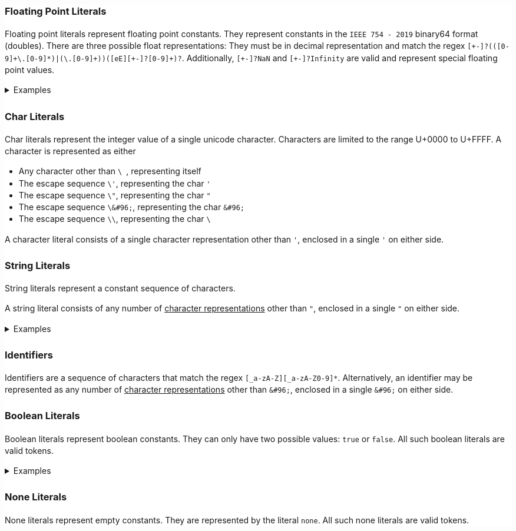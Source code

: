 ### Floating Point Literals

Floating point literals represent floating point constants.
They represent constants in the `IEEE 754 - 2019` binary64 format (doubles).
There are three possible float representations:
They must be in decimal representation and match the regex `[+-]?(([0-9]+\.[0-9]*)|(\.[0-9]+))([eE][+-]?[0-9]+)?`.
Additionally, `[+-]?NaN` and `[+-]?Infinity` are valid and represent special floating point values.


<details><summary>Examples</summary></details>

### Char Literals
Char literals represent the integer value of a single unicode character.
Characters are limited to the range U+0000 to U+FFFF.
A character is represented as either

- Any character other than `\ `, representing itself
- The escape sequence `\'`, representing the char `'`
- The escape sequence `\"`, representing the char `"`
- The escape sequence `\&#96;`, representing the char `&#96;` 
- The escape sequence `\\`, representing the char `\ `

A character literal consists of a single character representation other than `'`, enclosed in a single `'` on either side.

### String Literals

String literals represent a constant sequence of characters.

A string literal consists of any number of [character representations](#Char-Literals) other than `"`, enclosed in a single `"` on either side.

<details><summary>Examples</summary></details>

### Identifiers

Identifiers are a sequence of characters that match the regex `[_a-zA-Z][_a-zA-Z0-9]*`.
Alternatively, an identifier may be represented as any number of [character representations](#Char-Literals) other than `&#96;`, enclosed in a single `&#96;` on either side.

### Boolean Literals

Boolean literals represent boolean constants.
They can only have two possible values: `true` or `false`.
All such boolean literals are valid tokens.

<details><summary>Examples</summary></details>

### None Literals

None literals represent empty constants.
They are represented by the literal `none`.
All such none literals are valid tokens.
